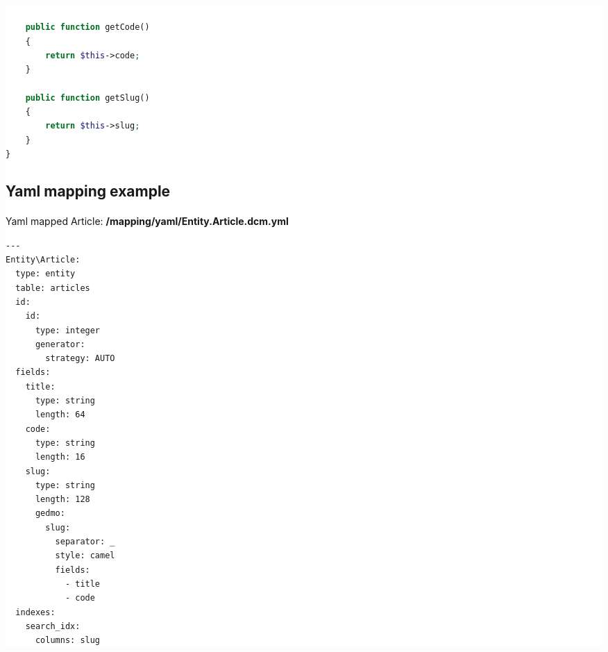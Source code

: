 ``` php

    public function getCode()
    {
        return $this->code;
    }

    public function getSlug()
    {
        return $this->slug;
    }
}
```

<a name="yaml-mapping"></a>

## Yaml mapping example

Yaml mapped Article: **/mapping/yaml/Entity.Article.dcm.yml**

```
---
Entity\Article:
  type: entity
  table: articles
  id:
    id:
      type: integer
      generator:
        strategy: AUTO
  fields:
    title:
      type: string
      length: 64
    code:
      type: string
      length: 16
    slug:
      type: string
      length: 128
      gedmo:
        slug:
          separator: _
          style: camel
          fields:
            - title
            - code
  indexes:
    search_idx:
      columns: slug
```

<a name="xml-mapping"></a>
